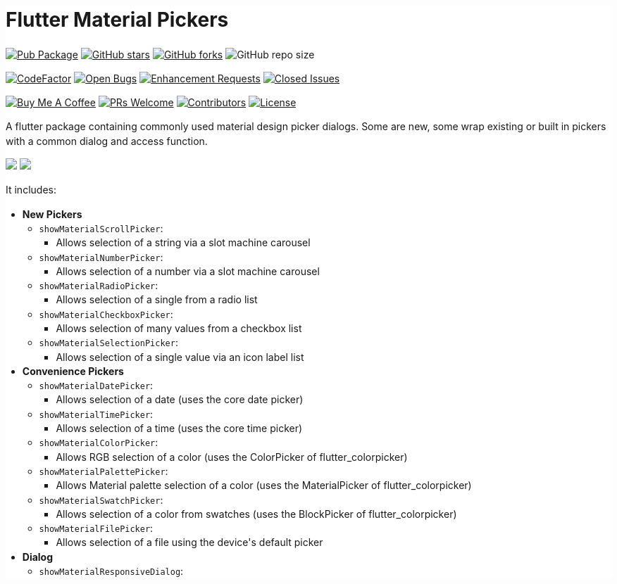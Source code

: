 # Flutter Material Pickers

[![Pub Package](https://img.shields.io/pub/v/flutter_material_pickers.svg)](https://pub.dartlang.org/packages/flutter_material_pickers)
[![GitHub stars](https://img.shields.io/github/stars/codegrue/flutter_material_pickers?color=brightgreen)](https://github.com/codegrue/flutter_material_pickers/stargazers)
[![GitHub forks](https://img.shields.io/github/forks/codegrue/flutter_material_pickers)](https://github.com/codegrue/flutter_material_pickers/network/members)
![GitHub repo size](https://img.shields.io/github/repo-size/codegrue/flutter_material_pickers)

[![CodeFactor](https://img.shields.io/codefactor/grade/github/codegrue/flutter_material_pickers)](https://www.codefactor.io/repository/github/codegrue/flutter_material_pickers)
[![Open Bugs](https://img.shields.io/github/issues-raw/codegrue/flutter_material_pickers/bug?label=bugs&color=orange)](https://github.com/codegrue/flutter_material_pickers/issues?q=is%3Aissue+is%3Aopen+label%3Abug)
[![Enhancement Requests](https://img.shields.io/github/issues-raw/codegrue/flutter_material_pickers/enhancement?label=enhancements)](https://github.com/codegrue/flutter_material_pickers/issues?q=is%3Aissue+is%3Aopen+label%3Aenhancement+)
[![Closed Issues](https://img.shields.io/github/issues-closed-raw/codegrue/flutter_material_pickers?color=lightgrey)](https://github.com/codegrue/flutter_material_pickers/issues?q=is%3Aissue+is%3Aclosed)

[![Buy Me A Coffee](https://img.shields.io/badge/Donate-Buy%20Me%20A%20Coffee-yellow.svg)](https://www.buymeacoffee.com/CodeGrue)
[![PRs Welcome](https://img.shields.io/badge/PRs-welcome-brightgreen.svg)](https://github.com/codegrue/flutter_material_pickers/pulls)
[![Contributors](https://img.shields.io/github/contributors/codegrue/flutter_material_pickers)](https://github.com/codegrue/flutter_material_pickers/graphs/contributors)
[![License](https://img.shields.io/github/license/codegrue/flutter_material_pickers?color=brightgreen)](https://github.com/codegrue/flutter_material_pickers/blob/master/LICENSE)

A flutter package containing commonly used material design picker dialogs. Some are new, some wrap existing or built in pickers with a common dialog and access function.

<img src="https://raw.githubusercontent.com/codegrue/flutter_material_pickers/master/images/main_new_pickers.png" width="200"> <img src="https://raw.githubusercontent.com/codegrue/flutter_material_pickers/master/images/main_convenience_pickers.png" width="200">

It includes:

- **New Pickers**
  - `showMaterialScrollPicker`:
    - Allows selection of a string via a slot machine carousel
  - `showMaterialNumberPicker`:
    - Allows selection of a number via a slot machine carousel
  - `showMaterialRadioPicker`:
    - Allows selection of a single from a radio list
  - `showMaterialCheckboxPicker`:
    - Allows selection of many values from a checkbox list
  - `showMaterialSelectionPicker`:
    - Allows selection of a single value via an icon label list
- **Convenience Pickers**
  - `showMaterialDatePicker`:
    - Allows selection of a date (uses the core date picker)
  - `showMaterialTimePicker`:
    - Allows selection of a time (uses the core time picker)
  - `showMaterialColorPicker`:
    - Allows RGB selection of a color (uses the ColorPicker of flutter_colorpicker)
  - `showMaterialPalettePicker`:
    - Allows Material palette selection of a color (uses the MaterialPicker of flutter_colorpicker)
  - `showMaterialSwatchPicker`:
    - Allows selection of a color from swatches (uses the BlockPicker of flutter_colorpicker)
  - `showMaterialFilePicker`:
    - Allows selection of a file using the device's default picker
- **Dialog**
  - `showMaterialResponsiveDialog`: